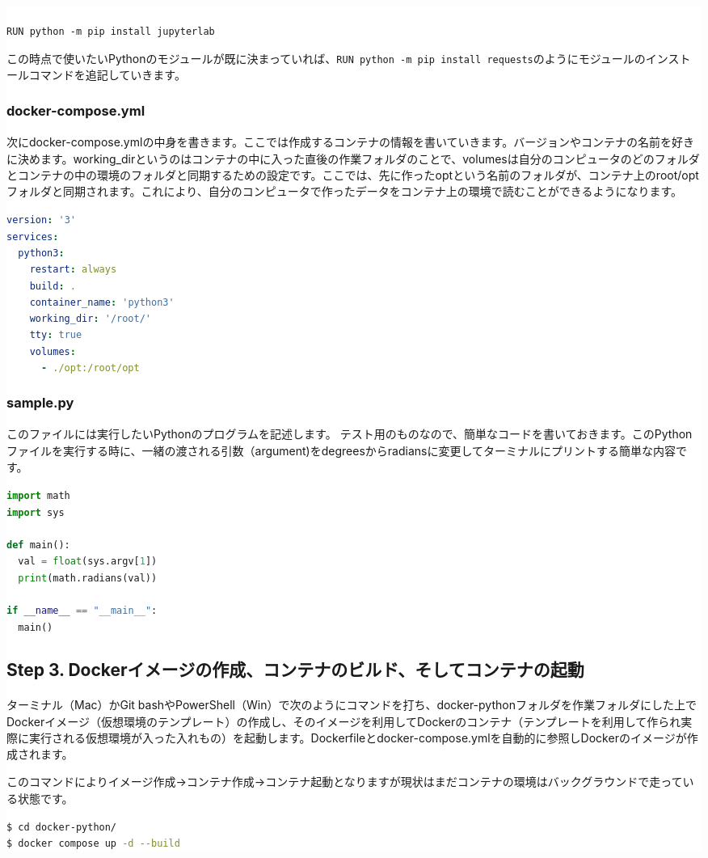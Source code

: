 ```docker

RUN python -m pip install jupyterlab
```

この時点で使いたいPythonのモジュールが既に決まっていれば、`RUN python -m pip install requests`のようにモジュールのインストールコマンドを追記していきます。


### docker-compose.yml

次にdocker-compose.ymlの中身を書きます。ここでは作成するコンテナの情報を書いていきます。バージョンやコンテナの名前を好きに決めます。working_dirというのはコンテナの中に入った直後の作業フォルダのことで、volumesは自分のコンピュータのどのフォルダとコンテナの中の環境のフォルダと同期するための設定です。ここでは、先に作ったoptという名前のフォルダが、コンテナ上のroot/optフォルダと同期されます。これにより、自分のコンピュータで作ったデータをコンテナ上の環境で読むことができるようになります。

```yaml
version: '3'
services:
  python3:
    restart: always
    build: .
    container_name: 'python3'
    working_dir: '/root/'
    tty: true
    volumes:
      - ./opt:/root/opt
```

### sample.py

このファイルには実行したいPythonのプログラムを記述します。
テスト用のものなので、簡単なコードを書いておきます。このPythonファイルを実行する時に、一緒の渡される引数（argument)をdegreesからradiansに変更してターミナルにプリントする簡単な内容です。

```python
import math
import sys

def main():
  val = float(sys.argv[1])
  print(math.radians(val))

if __name__ == "__main__":
  main()
```

## Step 3. Dockerイメージの作成、コンテナのビルド、そしてコンテナの起動

ターミナル（Mac）かGit bashやPowerShell（Win）で次のようにコマンドを打ち、docker-pythonフォルダを作業フォルダにした上でDockerイメージ（仮想環境のテンプレート）の作成し、そのイメージを利用してDockerのコンテナ（テンプレートを利用して作られ実際に実行される仮想環境が入った入れもの）を起動します。Dockerfileとdocker-compose.ymlを自動的に参照しDockerのイメージが作成されます。

このコマンドによりイメージ作成→コンテナ作成→コンテナ起動となりますが現状はまだコンテナの環境はバックグラウンドで走っている状態です。

```bash
$ cd docker-python/
$ docker compose up -d --build
```
